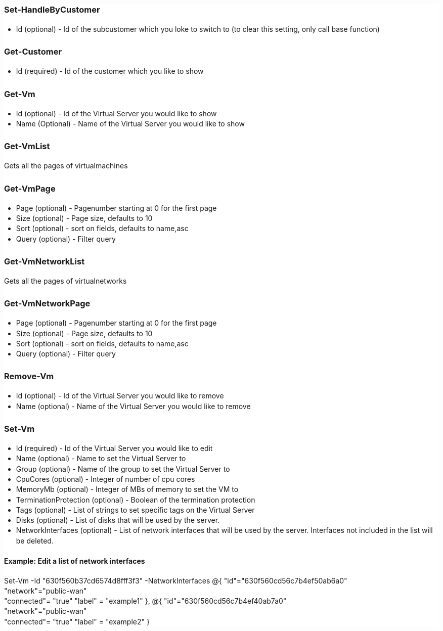 

### Set-HandleByCustomer
- Id (optional) - Id of the subcustomer which you loke to switch to (to clear this setting, only call base function)

### Get-Customer
- Id (required) - Id of the customer which you like to show

### Get-Vm
- Id (optional) - Id of the Virtual Server you would like to show
- Name (Optional) - Name of the Virtual Server you would like to show

### Get-VmList
Gets all the pages of virtualmachines

### Get-VmPage
- Page (optional) - Pagenumber starting at 0 for the first page
- Size (optional) - Page size, defaults to 10
- Sort (optional) - sort on fields, defaults to name,asc
- Query (optional) - Filter query

### Get-VmNetworkList
Gets all the pages of virtualnetworks

### Get-VmNetworkPage
- Page (optional) - Pagenumber starting at 0 for the first page
- Size (optional) - Page size, defaults to 10
- Sort (optional) - sort on fields, defaults to name,asc
- Query (optional) - Filter query

### Remove-Vm
- Id (optional) - Id of the Virtual Server you would like to remove
- Name (optional) - Name of the Virtual Server you would like to remove

### Set-Vm
- Id (required) - Id of the Virtual Server you would like to edit
- Name (optional) - Name to set the Virtual Server to
- Group (optional) - Name of the group to set the Virtual Server to
- CpuCores (optional) - Integer of number of cpu cores
- MemoryMb (optional) - Integer of MBs of memory to set the VM to
- TerminationProtection (optional) - Boolean of the termination protection
- Tags (optional) - List of strings to set specific tags on the Virtual Server
- Disks (optional) - List of disks that will be used by the server.
- NetworkInterfaces (optional) - List of network interfaces that will be used by the server. Interfaces not included in the list will be deleted.

#### Example: Edit a list of network interfaces
Set-Vm -Id "630f560b37cd6574d8fff3f3" -NetworkInterfaces @{
"id"="630f560cd56c7b4ef50ab6a0"                          
"network"="public-wan"      
"connected"= "true"
"label" = "example1" }, @{
"id"="630f560cd56c7b4ef40ab7a0"                          
"network"="public-wan"      
"connected"= "true"
"label" = "example2" }
